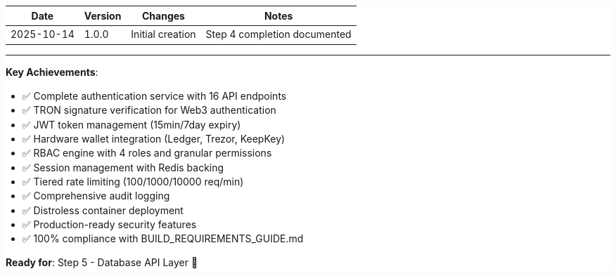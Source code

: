 | Date | Version | Changes | Notes |
|------|---------|---------|-------|
| 2025-10-14 | 1.0.0 | Initial creation | Step 4 completion documented |

---

**Key Achievements**:
- ✅ Complete authentication service with 16 API endpoints
- ✅ TRON signature verification for Web3 authentication
- ✅ JWT token management (15min/7day expiry)
- ✅ Hardware wallet integration (Ledger, Trezor, KeepKey)
- ✅ RBAC engine with 4 roles and granular permissions
- ✅ Session management with Redis backing
- ✅ Tiered rate limiting (100/1000/10000 req/min)
- ✅ Comprehensive audit logging
- ✅ Distroless container deployment
- ✅ Production-ready security features
- ✅ 100% compliance with BUILD_REQUIREMENTS_GUIDE.md

**Ready for**: Step 5 - Database API Layer 🚀

